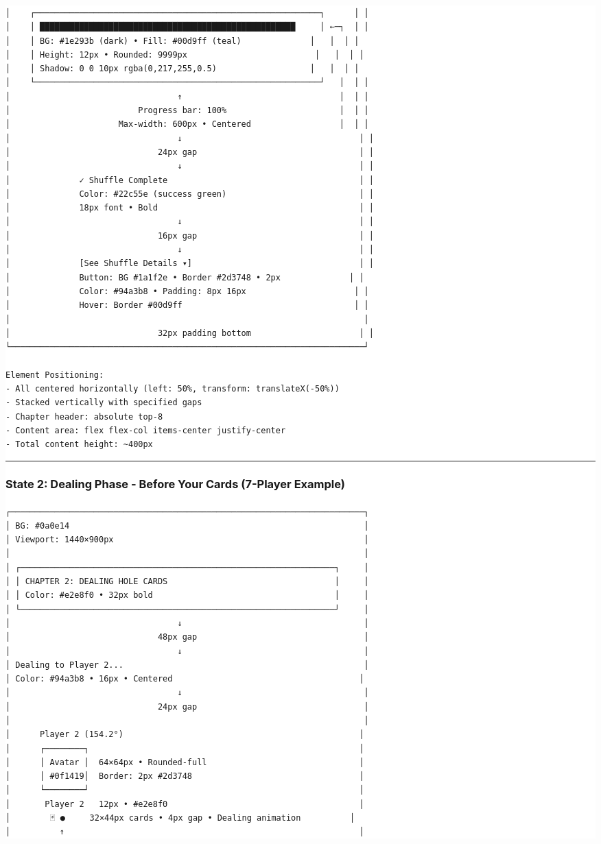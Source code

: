 ```
│    ┌──────────────────────────────────────────────────────────┐      │ │
│    │ ████████████████████████████████████████████████████     │ ←─┐  │ │
│    │ BG: #1e293b (dark) • Fill: #00d9ff (teal)              │   │  │ │
│    │ Height: 12px • Rounded: 9999px                          │   │  │ │
│    │ Shadow: 0 0 10px rgba(0,217,255,0.5)                   │   │  │ │
│    └──────────────────────────────────────────────────────────┘   │  │ │
│                                  ↑                                │  │ │
│                          Progress bar: 100%                       │  │ │
│                      Max-width: 600px • Centered                  │  │ │
│                                  ↓                                    │ │
│                              24px gap                                 │ │
│                                  ↓                                    │ │
│              ✓ Shuffle Complete                                       │ │
│              Color: #22c55e (success green)                           │ │
│              18px font • Bold                                         │ │
│                                  ↓                                    │ │
│                              16px gap                                 │ │
│                                  ↓                                    │ │
│              [See Shuffle Details ▾]                                  │ │
│              Button: BG #1a1f2e • Border #2d3748 • 2px              │ │
│              Color: #94a3b8 • Padding: 8px 16px                      │ │
│              Hover: Border #00d9ff                                   │ │
│                                                                        │
│                              32px padding bottom                      │ │
└────────────────────────────────────────────────────────────────────────┘

Element Positioning:
- All centered horizontally (left: 50%, transform: translateX(-50%))
- Stacked vertically with specified gaps
- Chapter header: absolute top-8
- Content area: flex flex-col items-center justify-center
- Total content height: ~400px
```

---

### State 2: Dealing Phase - Before Your Cards (7-Player Example)

```
┌────────────────────────────────────────────────────────────────────────┐
│ BG: #0a0e14                                                            │
│ Viewport: 1440×900px                                                   │
│                                                                        │
│ ┌────────────────────────────────────────────────────────────────┐     │
│ │ CHAPTER 2: DEALING HOLE CARDS                                  │     │
│ │ Color: #e2e8f0 • 32px bold                                     │     │
│ └────────────────────────────────────────────────────────────────┘     │
│                                  ↓                                     │
│                              48px gap                                  │
│                                  ↓                                     │
│ Dealing to Player 2...                                                 │
│ Color: #94a3b8 • 16px • Centered                                      │
│                                  ↓                                     │
│                              24px gap                                  │
│                                                                        │
│      Player 2 (154.2°)                                                │
│      ┌────────┐                                                       │
│      │ Avatar │  64×64px • Rounded-full                               │
│      │ #0f1419│  Border: 2px #2d3748                                  │
│      └────────┘                                                       │
│       Player 2   12px • #e2e8f0                                       │
│        🃏 ●     32×44px cards • 4px gap • Dealing animation          │
│          ↑                                                            │
```